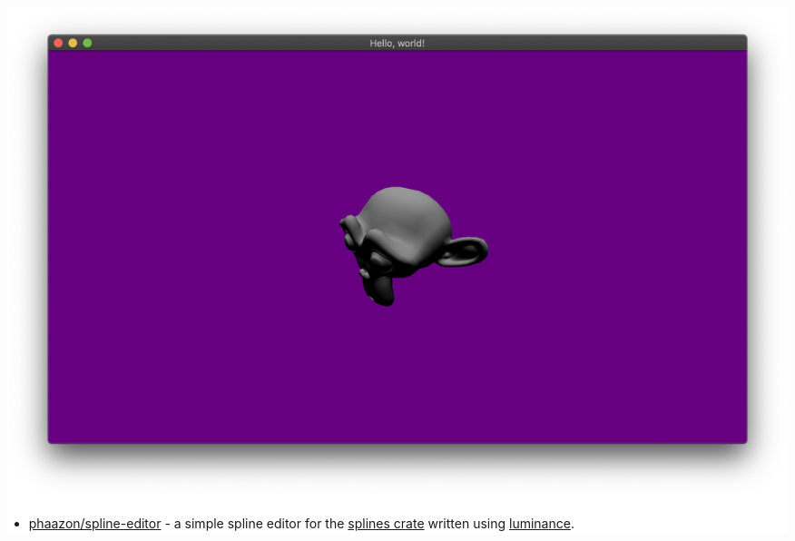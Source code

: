   ![loaded and lighted Suzanne model](suzanne_lit.png)

- [phaazon/spline-editor] - a simple spline editor
  for the [splines crate][splines] written using [luminance].


[Rust]: https://rust-lang.org
[join]: https://github.com/rust-gamedev/wg#join-the-fun
[veloren]: https://veloren.net
[Zemeroth]: https://github.com/ozkriff/zemeroth
[zemeroth-v0-6-text]: http://ozkriff.games/2019-09-21--devlog-zemeroth-v0-6
[Zemeroth v0.6]: https://github.com/ozkriff/zemeroth/releases/tag/v0.6.0
[@VladZhukov0]: https://twitter.com/VladZhukov0
[asteroids-itch]: https://itch.io/queue/c/449652/rustlang-games?game_id=477762
[devlog-2-text]: https://pum-purum-pum-pum.itch.io/asteroids-like-game/devlog/98842/my-asteroids-like-game-devlog-002
[devlog-3-text]: https://pum-purum-pum-pum.itch.io/asteroids-like-game/devlog/101357/new-menu-performance-and-abilities-devlog-3
[amethyst]: https://amethyst.rs
[@carlosupina]: https://twitter.com/carlosupina
[space-shooter-vlog]: https://youtube.com/watch?v=MmdUrZzuGfw
[@mvlabat]: https://twitter.com/mvlabat
[Azriel Hoh]: https://twitter.com/im_azriel
[@a5huynh]: https://github.com/a5huynh
[gfx-post]: https://gfx-rs.github.io/2019/10/01/update.html
[gfx-rs]: https://github.com/gfx-rs/gfx
[wgpu-rs]: https://github.com/gfx-rs/wgpu-rs
[failure]: https://github.com/rust-lang-nursery/failure
[derivative]: https://github.com/mcarton/rust-derivative
[swapchain]: https://vulkan-tutorial.com/Drawing_a_triangle/Presentation/Swap_chain
[mun]: https://mun-lang.org
[hot-reload-demo]: https://reddit.com/r/rust/comments/cywwtv/progress_on_hot_reloading_experimentation_in_rust
[rltk_rs]: https://github.com/thebracket/rltk_rs
[rl-toolkit]: https://github.com/thebracket/rltk_rs
[rl-book]: https://bfnightly.bracketproductions.com/rustbook
[rltk-examples]: https://github.com/thebracket/rltk_rs#examples
[@herberticus]: https://patreon.com/blackfuture
[rl]: https://en.wikipedia.org/wiki/Roguelike
[RLTK]: https://github.com/thebracket/rltk
[rusty-rl]: https://github.com/thebracket/rustyroguelike
[glow]: https://github.com/grovesNL/glow
[Embark]: https://embark.games
[texture-synthesis]: https://github.com/EmbarkStudios/texture-synthesis
[Iced]: https://github.com/hecrj/iced
[tour]: https://github.com/hecrj/iced/tree/e82e96e6/examples#tour
[elm]: https://elm-lang.org
[coffee]: https://github.com/hecrj/coffee
[overview]: https://github.com/hecrj/iced#overview
[godot]: https://godotengine.org
[Tom Leys]: https://twitter.com/RecallSingular1
[proc_rooms]: https://jamesbaum.co.uk/blether/procedural-generation-prebuilt-rooms-rust-macros
[Alexandru Ene]: https://twitter.com/_AlexEne_
["Github Actions CI with Rust and SDL2"]: https://alexene.dev/2019/09/04/Github-actions-CI-rust-SDL2.html
[github actions]: https://github.com/features/actions
[after-hours]: https://alexene.dev/2019/01/15/After-hours-game-development.html
[Xprite]: https://pickitup247.com/xprite.html
[xprite-repo]: https://github.com/rickyhan/xprite-editor
[cubism-rs]: https://github.com/Veykril/cubism-rs
[Live2D Cubism]: https://www.live2d.com/en/download/cubism-sdk
[Piston2D]: https://www.piston.rs
[@dooskington]: https://twitter.com/dooskington
[@magistratic]: https://twitter.com/magistratic
[BSP]: https://en.wikipedia.org/wiki/Binary_space_partitioning
[@Mistodon]: https://twitter.com/Mistodon
["Disconnect"]: https://mistodon.itch.io/disconnect
[disconnect-video]: https://twitter.com/Mistodon/status/1175361784246603776
[@pincfloit]: https://twitter.com/pincfloit
[luminance]: https://crates.io/crates/luminance
[luminance-chapter]: https://github.com/phaazon/luminance-rs/wiki/Wavefront-.obj-loader
[splines]: https://crates.io/crates/splines
[phaazon/spline-editor]: https://github.com/phaazon/spline-editor
[@aclysma]: https://twitter.com/aclysma
[@phaazon]: https://github.com/phaazon
[blend]: https://github.com/lukebitts/blend
[blender]: https://blender.org
[Garden]: https://epcc.itch.io/garden
[shadows-tweet]: https://twitter.com/seratonik/status/1169106102710988801
[live]: https://nuria.itch.io/live-rust
[@oliviff]: https://twitter.com/oliviff
[tennis]: https://iolivia.me/posts/6-months-of-rust-game-dev
[tennis-1]: https://twitter.com/oliviff/status/1168556346431692800
[tennis-2]: https://twitter.com/oliviff/status/1172912164488843265
[Alex Butler]: https://twitter.com/bigabgames
[Robo Instructus]: https://steamcommunity.com/games/1032170/announcements/detail/1604892840079306082
[robo-news]: https://steamcommunity.com/app/1032170/allnews
[@MrVallentin]: https://twitter.com/MrVallentin
[rx]: https://cloudhead.io/rx
[@cloudhead]: https://cloudhead.io
[deios]: https://kickstarter.com/projects/dungeonfog/project-deios-dungeonfog-mapmaker-suite-for-worldbuilders
[deios-reddit]: https://reddit.com/r/rust/comments/d487dr/were_looking_for_a_rust_graphics_programmer
[imgui-inspect]: https://github.com/aclysma/imgui-inspect
[minimum]: https://github.com/aclysma/minimum
[label_meeting]: https://github.com/rust-gamedev/wg/issues?q=label%3Ameeting
[winit help wanted]: https://github.com/rust-windowing/winit/issues?utf8=✓&q=is%3Aissue+is%3Aopen+label%3A%22status%3A+help+wanted%22+label%3A%22Good+first+issue%22
[winit blocking]: https://github.com/rust-windowing/winit/issues?utf8=✓&q=is%3Aissue+is%3Aopen+label%3A%22Blocking+a+release%22
[gfx issues]: https://github.com/gfx-rs/gfx/issues?q=is%3Aissue+is%3Aopen+label%3Acontributor-friendly
[wgpu-help-wanted]: https://github.com/gfx-rs/wgpu-rs/issues?q=is%3Aissue+is%3Aopen+label%3A%22help+wanted%22
[luminance-fruits]: https://github.com/phaazon/luminance-rs/issues?q=is%3Aissue+is%3Aopen+label%3A%22low+hanging+fruit%22
[amethyst-iced-help]: https://twitter.com/AmethystEngine/status/1169922826033336320
[@hecrj]: https://twitter.com/hecrj
[Sandspiel]: https://sandspiel.club
[@MaxBittker]: https://maxbittker.com
[/r/rust_gamedev]: https://reddit.com/r/rust_gamedev
[@rust_gamedev]: https://twitter.com/rust_gamedev
[pr]: https://github.com/rust-gamedev/rust-gamedev.github.io